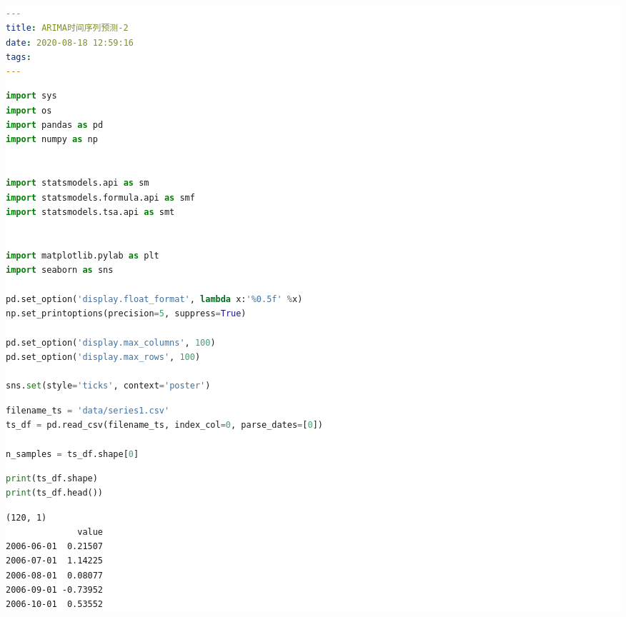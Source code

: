 ```yaml
---
title: ARIMA时间序列预测-2
date: 2020-08-18 12:59:16
tags:
---
```




```python
import sys
import os
import pandas as pd
import numpy as np


import statsmodels.api as sm
import statsmodels.formula.api as smf
import statsmodels.tsa.api as smt


import matplotlib.pylab as plt
import seaborn as sns

pd.set_option('display.float_format', lambda x:'%0.5f' %x)
np.set_printoptions(precision=5, suppress=True)

pd.set_option('display.max_columns', 100)
pd.set_option('display.max_rows', 100)

sns.set(style='ticks', context='poster')

```


```python
filename_ts = 'data/series1.csv'
ts_df = pd.read_csv(filename_ts, index_col=0, parse_dates=[0])

n_samples = ts_df.shape[0]
```


```python
print(ts_df.shape)
print(ts_df.head())
```

    (120, 1)
                  value
    2006-06-01  0.21507
    2006-07-01  1.14225
    2006-08-01  0.08077
    2006-09-01 -0.73952
    2006-10-01  0.53552
